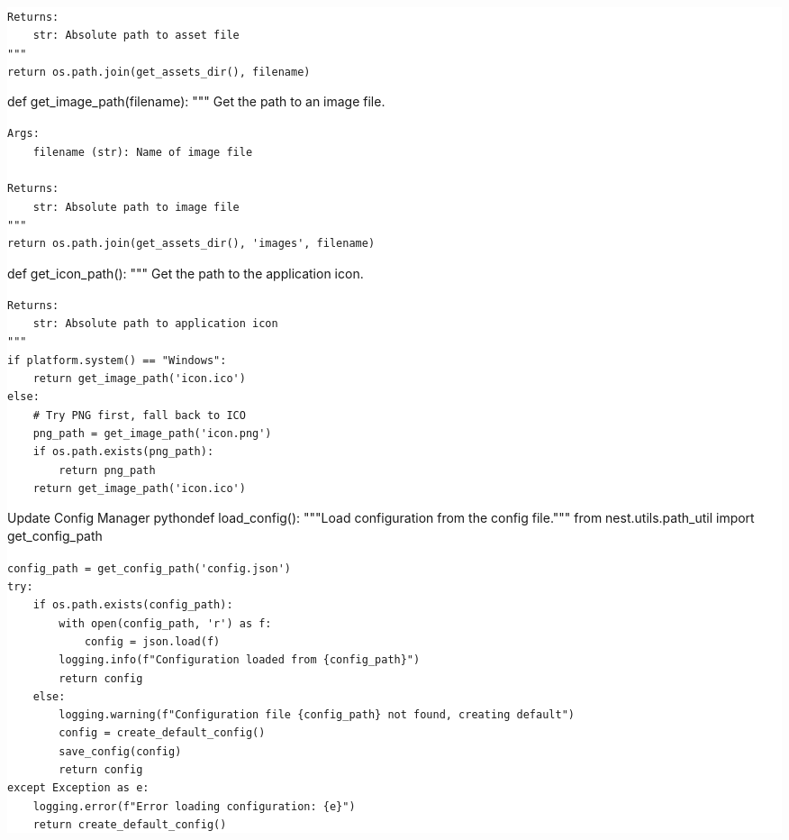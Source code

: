     Returns:
        str: Absolute path to asset file
    """
    return os.path.join(get_assets_dir(), filename)

def get_image_path(filename):
    """
    Get the path to an image file.
    
    Args:
        filename (str): Name of image file
        
    Returns:
        str: Absolute path to image file
    """
    return os.path.join(get_assets_dir(), 'images', filename)

def get_icon_path():
    """
    Get the path to the application icon.
    
    Returns:
        str: Absolute path to application icon
    """
    if platform.system() == "Windows":
        return get_image_path('icon.ico')
    else:
        # Try PNG first, fall back to ICO
        png_path = get_image_path('icon.png')
        if os.path.exists(png_path):
            return png_path
        return get_image_path('icon.ico')
Update Config Manager
pythondef load_config():
    """Load configuration from the config file."""
    from nest.utils.path_util import get_config_path
    
    config_path = get_config_path('config.json')
    try:
        if os.path.exists(config_path):
            with open(config_path, 'r') as f:
                config = json.load(f)
            logging.info(f"Configuration loaded from {config_path}")
            return config
        else:
            logging.warning(f"Configuration file {config_path} not found, creating default")
            config = create_default_config()
            save_config(config)
            return config
    except Exception as e:
        logging.error(f"Error loading configuration: {e}")
        return create_default_config()
